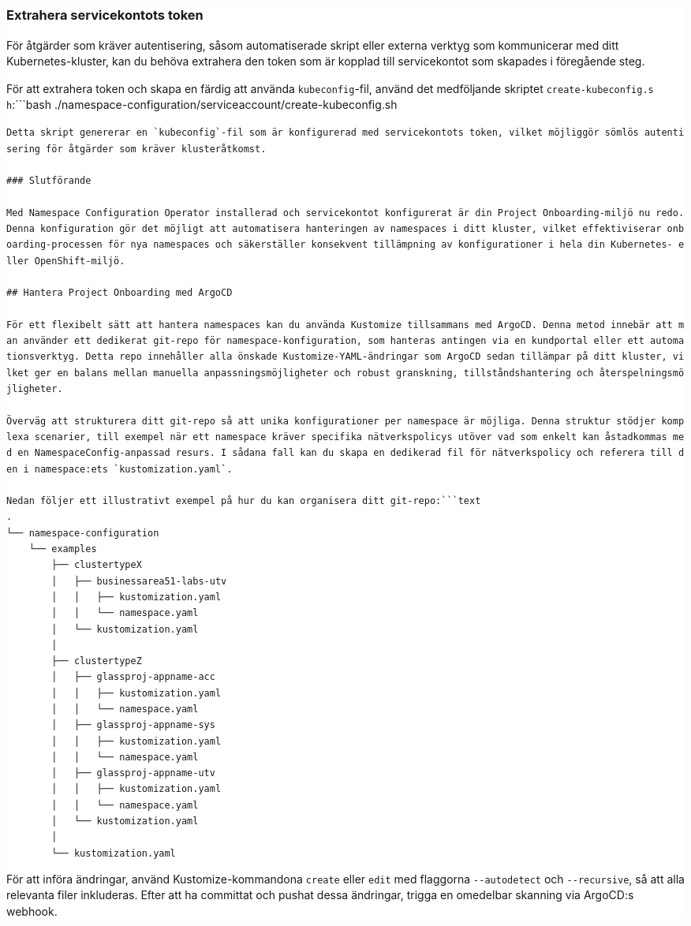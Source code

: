 ### Extrahera servicekontots token

För åtgärder som kräver autentisering, såsom automatiserade skript eller externa verktyg som kommunicerar med ditt Kubernetes-kluster, kan du behöva extrahera den token som är kopplad till servicekontot som skapades i föregående steg.

För att extrahera token och skapa en färdig att använda `kubeconfig`-fil, använd det medföljande skriptet `create-kubeconfig.sh`:```bash
./namespace-configuration/serviceaccount/create-kubeconfig.sh
```
Detta skript genererar en `kubeconfig`-fil som är konfigurerad med servicekontots token, vilket möjliggör sömlös autentisering för åtgärder som kräver klusteråtkomst.

### Slutförande

Med Namespace Configuration Operator installerad och servicekontot konfigurerat är din Project Onboarding-miljö nu redo. Denna konfiguration gör det möjligt att automatisera hanteringen av namespaces i ditt kluster, vilket effektiviserar onboarding-processen för nya namespaces och säkerställer konsekvent tillämpning av konfigurationer i hela din Kubernetes- eller OpenShift-miljö.

## Hantera Project Onboarding med ArgoCD

För ett flexibelt sätt att hantera namespaces kan du använda Kustomize tillsammans med ArgoCD. Denna metod innebär att man använder ett dedikerat git-repo för namespace-konfiguration, som hanteras antingen via en kundportal eller ett automationsverktyg. Detta repo innehåller alla önskade Kustomize-YAML-ändringar som ArgoCD sedan tillämpar på ditt kluster, vilket ger en balans mellan manuella anpassningsmöjligheter och robust granskning, tillståndshantering och återspelningsmöjligheter.

Överväg att strukturera ditt git-repo så att unika konfigurationer per namespace är möjliga. Denna struktur stödjer komplexa scenarier, till exempel när ett namespace kräver specifika nätverkspolicys utöver vad som enkelt kan åstadkommas med en NamespaceConfig-anpassad resurs. I sådana fall kan du skapa en dedikerad fil för nätverkspolicy och referera till den i namespace:ets `kustomization.yaml`.

Nedan följer ett illustrativt exempel på hur du kan organisera ditt git-repo:```text
.
└── namespace-configuration
    └── examples
        ├── clustertypeX
        │   ├── businessarea51-labs-utv
        │   │   ├── kustomization.yaml
        │   │   └── namespace.yaml
        │   └── kustomization.yaml
        │
        ├── clustertypeZ
        │   ├── glassproj-appname-acc
        │   │   ├── kustomization.yaml
        │   │   └── namespace.yaml
        │   ├── glassproj-appname-sys
        │   │   ├── kustomization.yaml
        │   │   └── namespace.yaml
        │   ├── glassproj-appname-utv
        │   │   ├── kustomization.yaml
        │   │   └── namespace.yaml
        │   └── kustomization.yaml
        │
        └── kustomization.yaml
```
För att införa ändringar, använd Kustomize-kommandona `create` eller `edit` med flaggorna `--autodetect` och `--recursive`, så att alla relevanta filer inkluderas. Efter att ha committat och pushat dessa ändringar, trigga en omedelbar skanning via ArgoCD:s webhook.
